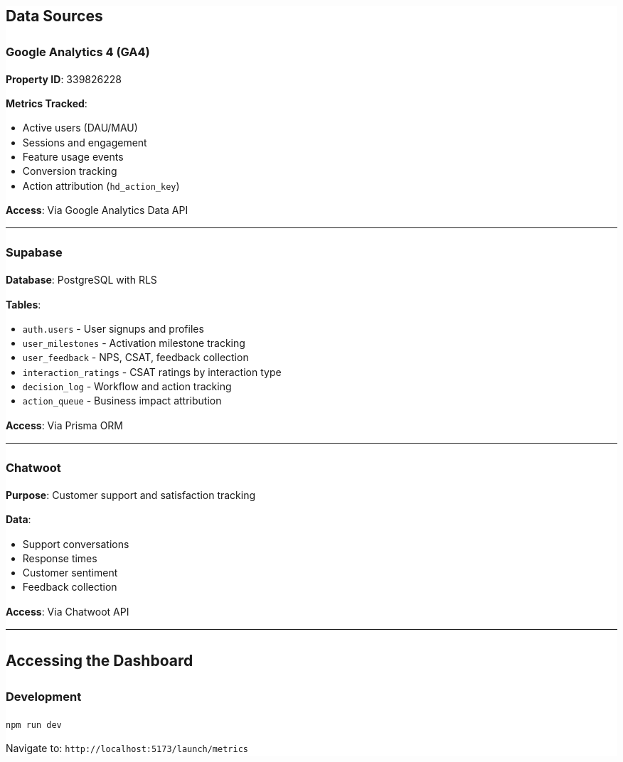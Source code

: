 
## Data Sources

### Google Analytics 4 (GA4)
**Property ID**: 339826228

**Metrics Tracked**:
- Active users (DAU/MAU)
- Sessions and engagement
- Feature usage events
- Conversion tracking
- Action attribution (`hd_action_key`)

**Access**: Via Google Analytics Data API

---

### Supabase
**Database**: PostgreSQL with RLS

**Tables**:
- `auth.users` - User signups and profiles
- `user_milestones` - Activation milestone tracking
- `user_feedback` - NPS, CSAT, feedback collection
- `interaction_ratings` - CSAT ratings by interaction type
- `decision_log` - Workflow and action tracking
- `action_queue` - Business impact attribution

**Access**: Via Prisma ORM

---

### Chatwoot
**Purpose**: Customer support and satisfaction tracking

**Data**:
- Support conversations
- Response times
- Customer sentiment
- Feedback collection

**Access**: Via Chatwoot API

---

## Accessing the Dashboard

### Development
```bash
npm run dev
```
Navigate to: `http://localhost:5173/launch/metrics`
